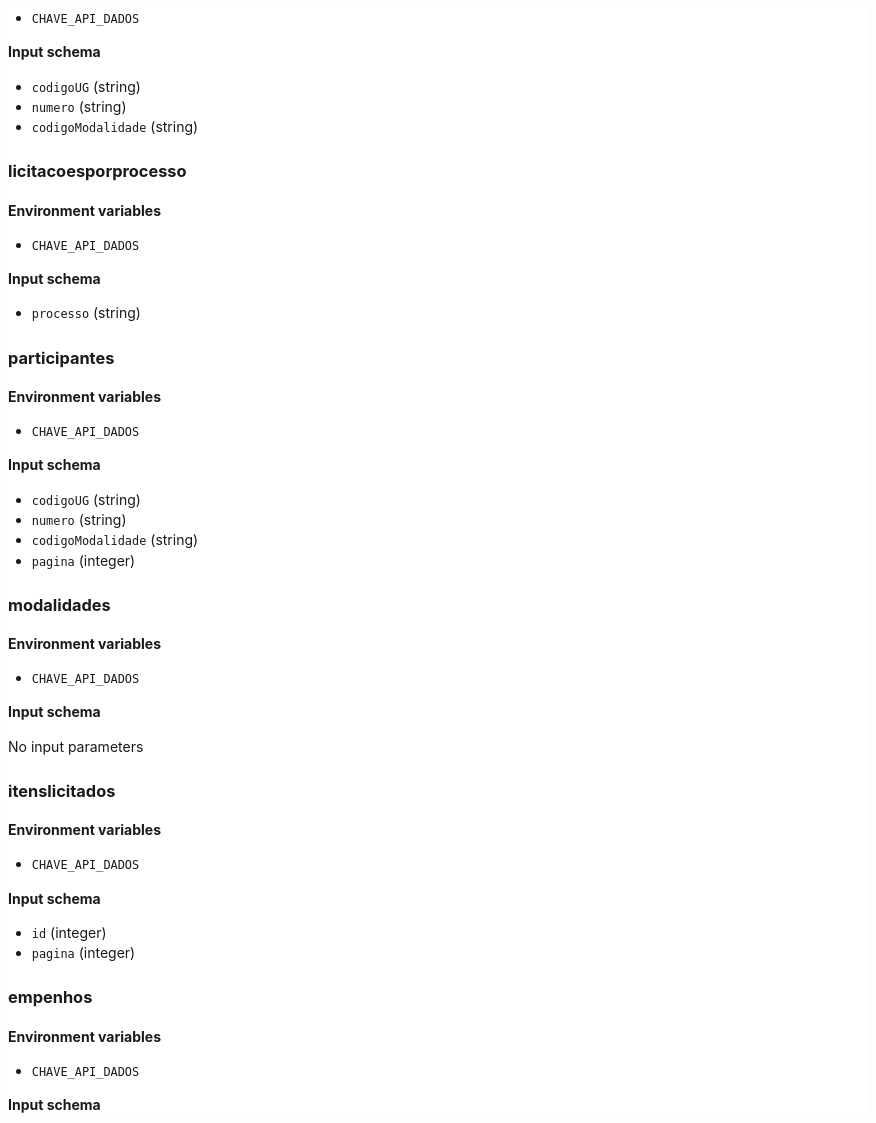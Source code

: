 - `CHAVE_API_DADOS`

**Input schema**

- `codigoUG` (string)
- `numero` (string)
- `codigoModalidade` (string)

### licitacoesporprocesso

**Environment variables**

- `CHAVE_API_DADOS`

**Input schema**

- `processo` (string)

### participantes

**Environment variables**

- `CHAVE_API_DADOS`

**Input schema**

- `codigoUG` (string)
- `numero` (string)
- `codigoModalidade` (string)
- `pagina` (integer)

### modalidades

**Environment variables**

- `CHAVE_API_DADOS`

**Input schema**

No input parameters

### itenslicitados

**Environment variables**

- `CHAVE_API_DADOS`

**Input schema**

- `id` (integer)
- `pagina` (integer)

### empenhos

**Environment variables**

- `CHAVE_API_DADOS`

**Input schema**
